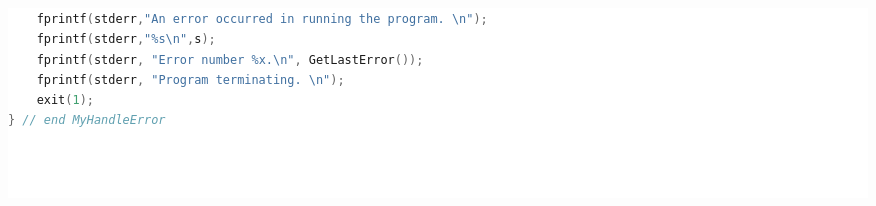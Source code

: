 ```C++
    fprintf(stderr,"An error occurred in running the program. \n");
    fprintf(stderr,"%s\n",s);
    fprintf(stderr, "Error number %x.\n", GetLastError());
    fprintf(stderr, "Program terminating. \n");
    exit(1);
} // end MyHandleError
```



 

 
